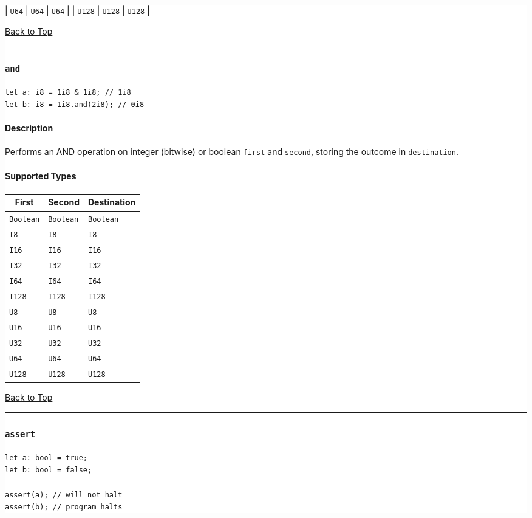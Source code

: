 | `U64`  | `U64`  | `U64`       |
| `U128` | `U128` | `U128`      |

[Back to Top](#table-of-standard-operators)
***

### `and`

```leo
let a: i8 = 1i8 & 1i8; // 1i8
let b: i8 = 1i8.and(2i8); // 0i8
```


#### Description

Performs an AND operation on integer (bitwise) or boolean `first` and `second`,
storing the outcome in `destination`.

#### Supported Types

| First     | Second    | Destination |
|-----------|-----------|:------------|
| `Boolean` | `Boolean` | `Boolean`   |
| `I8`      | `I8`      | `I8`        |
| `I16`     | `I16`     | `I16`       |
| `I32`     | `I32`     | `I32`       |
| `I64`     | `I64`     | `I64`       |
| `I128`    | `I128`    | `I128`      |
| `U8`      | `U8`      | `U8`        |
| `U16`     | `U16`     | `U16`       |
| `U32`     | `U32`     | `U32`       |
| `U64`     | `U64`     | `U64`       |
| `U128`    | `U128`    | `U128`      |

[Back to Top](#table-of-standard-operators)
***


### `assert`

```leo
let a: bool = true;
let b: bool = false;

assert(a); // will not halt
assert(b); // program halts
```
